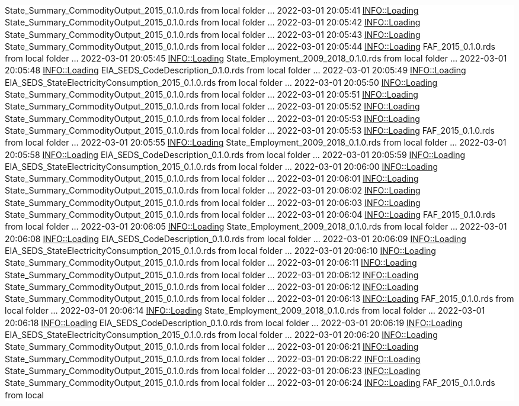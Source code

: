 State\_Summary\_CommodityOutput\_2015\_0.1.0.rds from local folder …
2022-03-01 20:05:41 <INFO::Loading>
State\_Summary\_CommodityOutput\_2015\_0.1.0.rds from local folder …
2022-03-01 20:05:42 <INFO::Loading>
State\_Summary\_CommodityOutput\_2015\_0.1.0.rds from local folder …
2022-03-01 20:05:43 <INFO::Loading>
State\_Summary\_CommodityOutput\_2015\_0.1.0.rds from local folder …
2022-03-01 20:05:44 <INFO::Loading> FAF\_2015\_0.1.0.rds from local
folder … 2022-03-01 20:05:45 <INFO::Loading>
State\_Employment\_2009\_2018\_0.1.0.rds from local folder … 2022-03-01
20:05:48 <INFO::Loading> EIA\_SEDS\_CodeDescription\_0.1.0.rds from
local folder … 2022-03-01 20:05:49 <INFO::Loading>
EIA\_SEDS\_StateElectricityConsumption\_2015\_0.1.0.rds from local
folder … 2022-03-01 20:05:50 <INFO::Loading>
State\_Summary\_CommodityOutput\_2015\_0.1.0.rds from local folder …
2022-03-01 20:05:51 <INFO::Loading>
State\_Summary\_CommodityOutput\_2015\_0.1.0.rds from local folder …
2022-03-01 20:05:52 <INFO::Loading>
State\_Summary\_CommodityOutput\_2015\_0.1.0.rds from local folder …
2022-03-01 20:05:53 <INFO::Loading>
State\_Summary\_CommodityOutput\_2015\_0.1.0.rds from local folder …
2022-03-01 20:05:53 <INFO::Loading> FAF\_2015\_0.1.0.rds from local
folder … 2022-03-01 20:05:55 <INFO::Loading>
State\_Employment\_2009\_2018\_0.1.0.rds from local folder … 2022-03-01
20:05:58 <INFO::Loading> EIA\_SEDS\_CodeDescription\_0.1.0.rds from
local folder … 2022-03-01 20:05:59 <INFO::Loading>
EIA\_SEDS\_StateElectricityConsumption\_2015\_0.1.0.rds from local
folder … 2022-03-01 20:06:00 <INFO::Loading>
State\_Summary\_CommodityOutput\_2015\_0.1.0.rds from local folder …
2022-03-01 20:06:01 <INFO::Loading>
State\_Summary\_CommodityOutput\_2015\_0.1.0.rds from local folder …
2022-03-01 20:06:02 <INFO::Loading>
State\_Summary\_CommodityOutput\_2015\_0.1.0.rds from local folder …
2022-03-01 20:06:03 <INFO::Loading>
State\_Summary\_CommodityOutput\_2015\_0.1.0.rds from local folder …
2022-03-01 20:06:04 <INFO::Loading> FAF\_2015\_0.1.0.rds from local
folder … 2022-03-01 20:06:05 <INFO::Loading>
State\_Employment\_2009\_2018\_0.1.0.rds from local folder … 2022-03-01
20:06:08 <INFO::Loading> EIA\_SEDS\_CodeDescription\_0.1.0.rds from
local folder … 2022-03-01 20:06:09 <INFO::Loading>
EIA\_SEDS\_StateElectricityConsumption\_2015\_0.1.0.rds from local
folder … 2022-03-01 20:06:10 <INFO::Loading>
State\_Summary\_CommodityOutput\_2015\_0.1.0.rds from local folder …
2022-03-01 20:06:11 <INFO::Loading>
State\_Summary\_CommodityOutput\_2015\_0.1.0.rds from local folder …
2022-03-01 20:06:12 <INFO::Loading>
State\_Summary\_CommodityOutput\_2015\_0.1.0.rds from local folder …
2022-03-01 20:06:12 <INFO::Loading>
State\_Summary\_CommodityOutput\_2015\_0.1.0.rds from local folder …
2022-03-01 20:06:13 <INFO::Loading> FAF\_2015\_0.1.0.rds from local
folder … 2022-03-01 20:06:14 <INFO::Loading>
State\_Employment\_2009\_2018\_0.1.0.rds from local folder … 2022-03-01
20:06:18 <INFO::Loading> EIA\_SEDS\_CodeDescription\_0.1.0.rds from
local folder … 2022-03-01 20:06:19 <INFO::Loading>
EIA\_SEDS\_StateElectricityConsumption\_2015\_0.1.0.rds from local
folder … 2022-03-01 20:06:20 <INFO::Loading>
State\_Summary\_CommodityOutput\_2015\_0.1.0.rds from local folder …
2022-03-01 20:06:21 <INFO::Loading>
State\_Summary\_CommodityOutput\_2015\_0.1.0.rds from local folder …
2022-03-01 20:06:22 <INFO::Loading>
State\_Summary\_CommodityOutput\_2015\_0.1.0.rds from local folder …
2022-03-01 20:06:23 <INFO::Loading>
State\_Summary\_CommodityOutput\_2015\_0.1.0.rds from local folder …
2022-03-01 20:06:24 <INFO::Loading> FAF\_2015\_0.1.0.rds from local